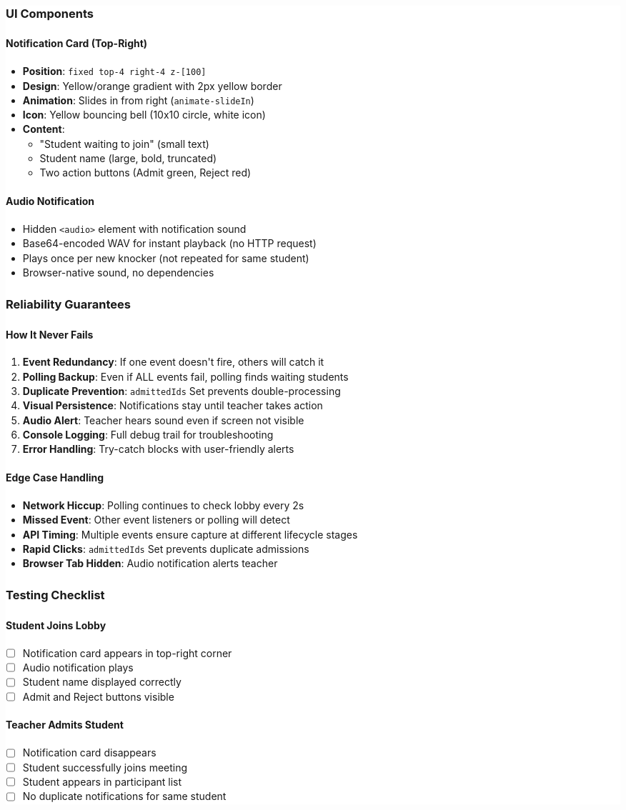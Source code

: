 ```typescript
```

### UI Components

#### Notification Card (Top-Right)
- **Position**: `fixed top-4 right-4 z-[100]`
- **Design**: Yellow/orange gradient with 2px yellow border
- **Animation**: Slides in from right (`animate-slideIn`)
- **Icon**: Yellow bouncing bell (10x10 circle, white icon)
- **Content**:
  - "Student waiting to join" (small text)
  - Student name (large, bold, truncated)
  - Two action buttons (Admit green, Reject red)

#### Audio Notification
- Hidden `<audio>` element with notification sound
- Base64-encoded WAV for instant playback (no HTTP request)
- Plays once per new knocker (not repeated for same student)
- Browser-native sound, no dependencies

### Reliability Guarantees

#### How It Never Fails

1. **Event Redundancy**: If one event doesn't fire, others will catch it
2. **Polling Backup**: Even if ALL events fail, polling finds waiting students
3. **Duplicate Prevention**: `admittedIds` Set prevents double-processing
4. **Visual Persistence**: Notifications stay until teacher takes action
5. **Audio Alert**: Teacher hears sound even if screen not visible
6. **Console Logging**: Full debug trail for troubleshooting
7. **Error Handling**: Try-catch blocks with user-friendly alerts

#### Edge Case Handling
- **Network Hiccup**: Polling continues to check lobby every 2s
- **Missed Event**: Other event listeners or polling will detect
- **API Timing**: Multiple events ensure capture at different lifecycle stages
- **Rapid Clicks**: `admittedIds` Set prevents duplicate admissions
- **Browser Tab Hidden**: Audio notification alerts teacher

### Testing Checklist

#### Student Joins Lobby
- [ ] Notification card appears in top-right corner
- [ ] Audio notification plays
- [ ] Student name displayed correctly
- [ ] Admit and Reject buttons visible

#### Teacher Admits Student
- [ ] Notification card disappears
- [ ] Student successfully joins meeting
- [ ] Student appears in participant list
- [ ] No duplicate notifications for same student
